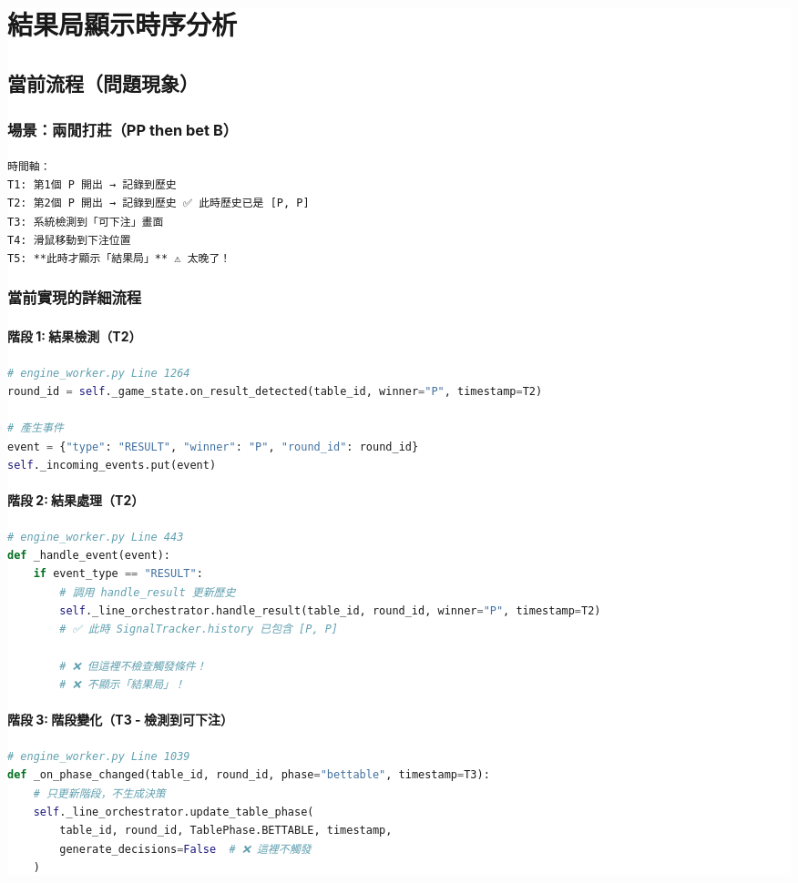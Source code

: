 # 結果局顯示時序分析

## 當前流程（問題現象）

### 場景：兩閒打莊（PP then bet B）

```
時間軸：
T1: 第1個 P 開出 → 記錄到歷史
T2: 第2個 P 開出 → 記錄到歷史 ✅ 此時歷史已是 [P, P]
T3: 系統檢測到「可下注」畫面
T4: 滑鼠移動到下注位置
T5: **此時才顯示「結果局」** ⚠️ 太晚了！
```

### 當前實現的詳細流程

#### 階段 1: 結果檢測（T2）
```python
# engine_worker.py Line 1264
round_id = self._game_state.on_result_detected(table_id, winner="P", timestamp=T2)

# 產生事件
event = {"type": "RESULT", "winner": "P", "round_id": round_id}
self._incoming_events.put(event)
```

#### 階段 2: 結果處理（T2）
```python
# engine_worker.py Line 443
def _handle_event(event):
    if event_type == "RESULT":
        # 調用 handle_result 更新歷史
        self._line_orchestrator.handle_result(table_id, round_id, winner="P", timestamp=T2)
        # ✅ 此時 SignalTracker.history 已包含 [P, P]

        # ❌ 但這裡不檢查觸發條件！
        # ❌ 不顯示「結果局」！
```

#### 階段 3: 階段變化（T3 - 檢測到可下注）
```python
# engine_worker.py Line 1039
def _on_phase_changed(table_id, round_id, phase="bettable", timestamp=T3):
    # 只更新階段，不生成決策
    self._line_orchestrator.update_table_phase(
        table_id, round_id, TablePhase.BETTABLE, timestamp,
        generate_decisions=False  # ❌ 這裡不觸發
    )
```
